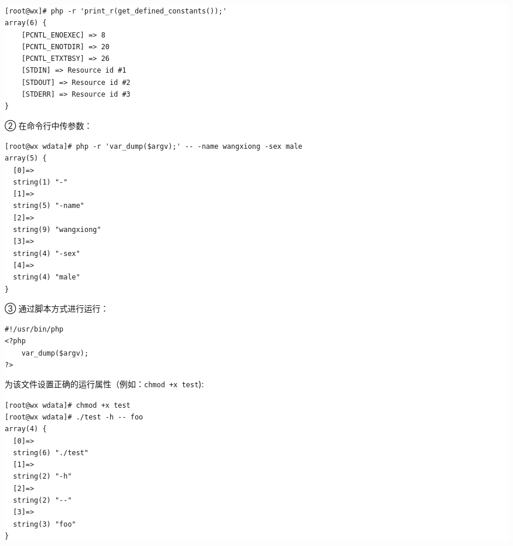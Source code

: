 ```
[root@wx]# php -r 'print_r(get_defined_constants());'
array(6) {
    [PCNTL_ENOEXEC] => 8
    [PCNTL_ENOTDIR] => 20
    [PCNTL_ETXTBSY] => 26
    [STDIN] => Resource id #1
    [STDOUT] => Resource id #2
    [STDERR] => Resource id #3
}
```

② 在命令行中传参数：

```
[root@wx wdata]# php -r 'var_dump($argv);' -- -name wangxiong -sex male
array(5) {
  [0]=>
  string(1) "-"
  [1]=>
  string(5) "-name"
  [2]=>
  string(9) "wangxiong"
  [3]=>
  string(4) "-sex"
  [4]=>
  string(4) "male"
}
```

③ 通过脚本方式进行运行：

```
#!/usr/bin/php
<?php
    var_dump($argv);
?>
```

为该文件设置正确的运行属性（例如：`chmod +x test`):

```
[root@wx wdata]# chmod +x test
[root@wx wdata]# ./test -h -- foo
array(4) {
  [0]=>
  string(6) "./test"
  [1]=>
  string(2) "-h"
  [2]=>
  string(2) "--"
  [3]=>
  string(3) "foo"
}
```
